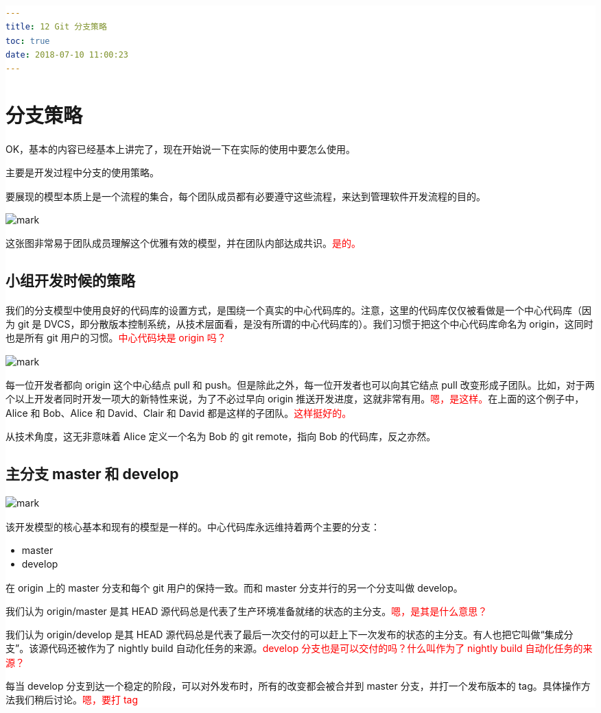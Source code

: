 ```yaml
---
title: 12 Git 分支策略
toc: true
date: 2018-07-10 11:00:23
---
```


# 分支策略

OK，基本的内容已经基本上讲完了，现在开始说一下在实际的使用中要怎么使用。

主要是开发过程中分支的使用策略。


要展现的模型本质上是一个流程的集合，每个团队成员都有必要遵守这些流程，来达到管理软件开发流程的目的。

![mark](http://images.iterate.site/blog/image/180710/g9BCGbhjCJ.png?imageslim)


这张图非常易于团队成员理解这个优雅有效的模型，并在团队内部达成共识。<span style="color:red;">是的。</span>


## 小组开发时候的策略

我们的分支模型中使用良好的代码库的设置方式，是围绕一个真实的中心代码库的。注意，这里的代码库仅仅被看做是一个中心代码库（因为 git 是 DVCS，即分散版本控制系统，从技术层面看，是没有所谓的中心代码库的）。我们习惯于把这个中心代码库命名为 origin，这同时也是所有 git 用户的习惯。<span style="color:red;">中心代码块是 origin 吗？</span>

![mark](http://images.iterate.site/blog/image/180710/BgGDaLI11f.png?imageslim)

每一位开发者都向 origin 这个中心结点 pull 和 push。但是除此之外，每一位开发者也可以向其它结点 pull 改变形成子团队。比如，对于两个以上开发者同时开发一项大的新特性来说，为了不必过早向 origin 推送开发进度，这就非常有用。<span style="color:red;">嗯，是这样。</span>在上面的这个例子中，Alice 和 Bob、Alice 和 David、Clair 和 David 都是这样的子团队。<span style="color:red;">这样挺好的。</span>

从技术角度，这无非意味着 Alice 定义一个名为 Bob 的 git remote，指向 Bob 的代码库，反之亦然。


## 主分支 master 和 develop


![mark](http://images.iterate.site/blog/image/180710/D1K0kKJ1H2.png?imageslim)

该开发模型的核心基本和现有的模型是一样的。中心代码库永远维持着两个主要的分支：

* master
* develop


在 origin 上的 master 分支和每个 git 用户的保持一致。而和 master 分支并行的另一个分支叫做 develop。

我们认为 origin/master 是其 HEAD 源代码总是代表了生产环境准备就绪的状态的主分支。<span style="color:red;">嗯，是其是什么意思？</span>

我们认为 origin/develop 是其 HEAD 源代码总是代表了最后一次交付的可以赶上下一次发布的状态的主分支。有人也把它叫做“集成分支”。该源代码还被作为了 nightly build 自动化任务的来源。<span style="color:red;">develop 分支也是可以交付的吗？什么叫作为了 nightly build 自动化任务的来源？</span>

每当 develop 分支到达一个稳定的阶段，可以对外发布时，所有的改变都会被合并到 master 分支，并打一个发布版本的 tag。具体操作方法我们稍后讨论。<span style="color:red;">嗯，要打 tag </span>

